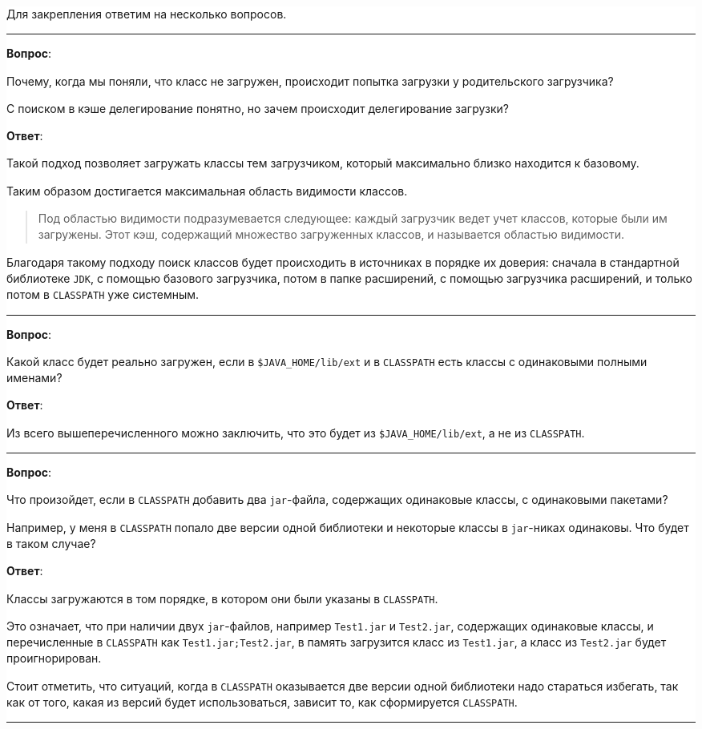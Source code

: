 Для закрепления ответим на несколько вопросов.

---

**Вопрос**:

Почему, когда мы поняли, что класс не загружен, происходит попытка загрузки у родительского загрузчика?

С поиском в кэше делегирование понятно, но зачем происходит делегирование загрузки?

**Ответ**:

Такой подход позволяет загружать классы тем загрузчиком, который максимально близко находится к базовому.

Таким образом достигается максимальная область видимости классов.

> Под областью видимости подразумевается следующее: каждый загрузчик ведет учет классов, которые были им загружены. Этот кэш, содержащий множество загруженных классов, и называется областью видимости.

Благодаря такому подходу поиск классов будет происходить в источниках в порядке их доверия: сначала в стандартной библиотеке `JDK`, с помощью базового загрузчика, потом в папке расширений, с помощью загрузчика расширений, и только потом в `CLASSPATH` уже системным.

---

**Вопрос**:

Какой класс будет реально загружен, если в `$JAVA_HOME/lib/ext` и в `CLASSPATH` есть классы с одинаковыми полными именами?

**Ответ**:

Из всего вышеперечисленного можно заключить, что это будет из `$JAVA_HOME/lib/ext`, а не из `CLASSPATH`.

---

**Вопрос**:

Что произойдет, если в `CLASSPATH` добавить два `jar`-файла, содержащих одинаковые классы, с одинаковыми пакетами?

Например, у меня в `CLASSPATH` попало две версии одной библиотеки и некоторые классы в `jar`-никах одинаковы. Что будет в таком случае?

**Ответ**:

Классы загружаются в том порядке, в котором они были указаны в `CLASSPATH`.

Это означает, что при наличии двух `jar`-файлов, например `Test1.jar` и `Test2.jar`, содержащих одинаковые классы, и перечисленные в `CLASSPATH` как `Test1.jar;Test2.jar`, в память загрузится класс из `Test1.jar`, а класс из `Test2.jar` будет проигнорирован.

Стоит отметить, что ситуаций, когда в `CLASSPATH` оказывается две версии одной библиотеки надо стараться избегать, так как от того, какая из версий будет использоваться, зависит то, как сформируется `CLASSPATH`.

---
